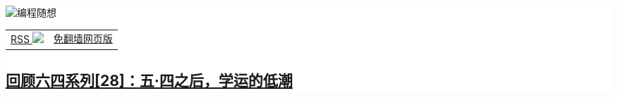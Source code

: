 
<img src="../../raw/master/x/http://lh4.googleusercontent.com/-Wxl9HaDj1-I/SYPJWMNM65I/AAAAAAAAAcc/FjINutqB9_I/ThinkerSmall.jpg" alt="编程随想"/><table>
	<tr>
								<td><a href="https://raw.githubusercontent.com/greatfire/feeds/master/programthink.rss"
			target="programthink-rss">RSS <img
				src="https://raw.githubusercontent.com/greatfire/images/master/rss-icon.png" />
		</a></td>
				<td><a href="https://wam-pt2.azurewebsites.net/"
			target="programthink-mirror">免翻墙网页版</a></td>
	</tr>
	</table><h2>
	<a href="http://feedproxy.google.com/~r/programthink/~3/_N9jj6-hAFk/june-fourth-incident-28.html" target="programthink-mirror">回顾六四系列[28]：五·四之后，学运的低潮</a>
</h2>